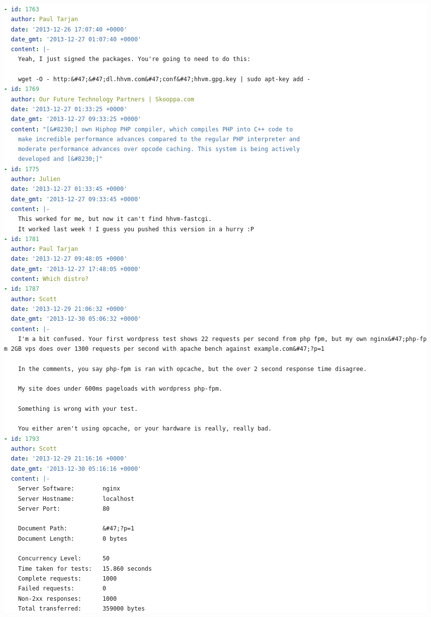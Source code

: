 ```yaml
- id: 1763
  author: Paul Tarjan
  date: '2013-12-26 17:07:40 +0000'
  date_gmt: '2013-12-27 01:07:40 +0000'
  content: |-
    Yeah, I just signed the packages. You're going to need to do this:

    wget -O - http:&#47;&#47;dl.hhvm.com&#47;conf&#47;hhvm.gpg.key | sudo apt-key add -
- id: 1769
  author: Our Future Technology Partners | Skooppa.com
  date: '2013-12-27 01:33:25 +0000'
  date_gmt: '2013-12-27 09:33:25 +0000'
  content: "[&#8230;] own Hiphop PHP compiler, which compiles PHP into C++ code to
    make incredible performance advances compared to the regular PHP interpreter and
    moderate performance advances over opcode caching. This system is being actively
    developed and [&#8230;]"
- id: 1775
  author: Julien
  date: '2013-12-27 01:33:45 +0000'
  date_gmt: '2013-12-27 09:33:45 +0000'
  content: |-
    This worked for me, but now it can't find hhvm-fastcgi.
    It worked last week ! I guess you pushed this version in a hurry :P
- id: 1781
  author: Paul Tarjan
  date: '2013-12-27 09:48:05 +0000'
  date_gmt: '2013-12-27 17:48:05 +0000'
  content: Which distro?
- id: 1787
  author: Scott
  date: '2013-12-29 21:06:32 +0000'
  date_gmt: '2013-12-30 05:06:32 +0000'
  content: |-
    I'm a bit confused. Your first wordpress test shows 22 requests per second from php fpm, but my own nginx&#47;php-fpm 2GB vps does over 1300 requests per second with apache bench against example.com&#47;?p=1

    In the comments, you say php-fpm is ran with opcache, but the over 2 second response time disagree.

    My site does under 600ms pageloads with wordpress php-fpm.

    Something is wrong with your test.

    You either aren't using opcache, or your hardware is really, really bad.
- id: 1793
  author: Scott
  date: '2013-12-29 21:16:16 +0000'
  date_gmt: '2013-12-30 05:16:16 +0000'
  content: |-
    Server Software:        nginx
    Server Hostname:        localhost
    Server Port:            80

    Document Path:          &#47;?p=1
    Document Length:        0 bytes

    Concurrency Level:      50
    Time taken for tests:   15.860 seconds
    Complete requests:      1000
    Failed requests:        0
    Non-2xx responses:      1000
    Total transferred:      359000 bytes
```